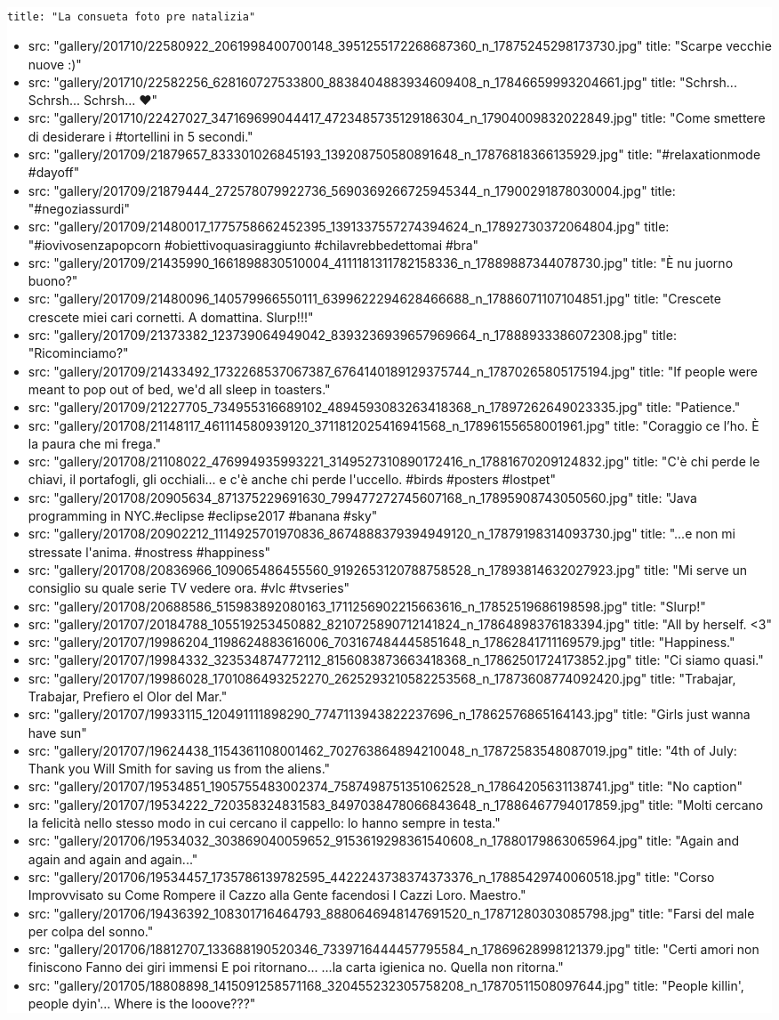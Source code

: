     title: "La consueta foto pre natalizia"
  - src: "gallery/201710/22580922_2061998400700148_3951255172268687360_n_17875245298173730.jpg"
    title: "Scarpe vecchie nuove :)"
  - src: "gallery/201710/22582256_628160727533800_8838404883934609408_n_17846659993204661.jpg"
    title: "Schrsh... Schrsh... Schrsh... ❤️"
  - src: "gallery/201710/22427027_347169699044417_4723485735129186304_n_17904009832022849.jpg"
    title: "Come smettere di desiderare i #tortellini in 5 secondi."
  - src: "gallery/201709/21879657_833301026845193_139208750580891648_n_17876818366135929.jpg"
    title: "#relaxationmode #dayoff"
  - src: "gallery/201709/21879444_272578079922736_5690369266725945344_n_17900291878030004.jpg"
    title: "#negoziassurdi"
  - src: "gallery/201709/21480017_1775758662452395_1391337557274394624_n_17892730372064804.jpg"
    title: "#iovivosenzapopcorn #obiettivoquasiraggiunto #chilavrebbedettomai #bra"
  - src: "gallery/201709/21435990_1661898830510004_4111181311782158336_n_17889887344078730.jpg"
    title: "È nu juorno buono?"
  - src: "gallery/201709/21480096_140579966550111_6399622294628466688_n_17886071107104851.jpg"
    title: "Crescete crescete miei cari cornetti. A domattina. Slurp!!!"
  - src: "gallery/201709/21373382_123739064949042_8393236939657969664_n_17888933386072308.jpg"
    title: "Ricominciamo?"
  - src: "gallery/201709/21433492_1732268537067387_6764140189129375744_n_17870265805175194.jpg"
    title: "If people were meant to pop out of bed, we'd all sleep in toasters."
  - src: "gallery/201709/21227705_734955316689102_4894593083263418368_n_17897262649023335.jpg"
    title: "Patience."
  - src: "gallery/201708/21148117_461114580939120_3711812025416941568_n_17896155658001961.jpg"
    title: "Coraggio ce l’ho. È la paura che mi frega."
  - src: "gallery/201708/21108022_476994935993221_3149527310890172416_n_17881670209124832.jpg"
    title: "C'è chi perde le chiavi, il portafogli, gli occhiali... e c'è anche chi perde l'uccello. #birds #posters #lostpet"
  - src: "gallery/201708/20905634_871375229691630_799477272745607168_n_17895908743050560.jpg"
    title: "Java programming in NYC.#eclipse #eclipse2017 #banana #sky"
  - src: "gallery/201708/20902212_1114925701970836_8674888379394949120_n_17879198314093730.jpg"
    title: "...e non mi stressate l'anima. #nostress #happiness"
  - src: "gallery/201708/20836966_109065486455560_9192653120788758528_n_17893814632027923.jpg"
    title: "Mi serve un consiglio su quale serie TV vedere ora. #vlc #tvseries"
  - src: "gallery/201708/20688586_515983892080163_1711256902215663616_n_17852519686198598.jpg"
    title: "Slurp!"
  - src: "gallery/201707/20184788_105519253450882_8210725890712141824_n_17864898376183394.jpg"
    title: "All by herself. <3"
  - src: "gallery/201707/19986204_1198624883616006_703167484445851648_n_17862841711169579.jpg"
    title: "Happiness."
  - src: "gallery/201707/19984332_323534874772112_8156083873663418368_n_17862501724173852.jpg"
    title: "Ci siamo quasi."
  - src: "gallery/201707/19986028_1701086493252270_2625293210582253568_n_17873608774092420.jpg"
    title: "Trabajar, Trabajar, Prefiero el Olor del Mar."
  - src: "gallery/201707/19933115_120491111898290_7747113943822237696_n_17862576865164143.jpg"
    title: "Girls just wanna have sun"
  - src: "gallery/201707/19624438_1154361108001462_702763864894210048_n_17872583548087019.jpg"
    title: "4th of July: Thank you Will Smith for saving us from the aliens."
  - src: "gallery/201707/19534851_1905755483002374_7587498751351062528_n_17864205631138741.jpg"
    title: "No caption"
  - src: "gallery/201707/19534222_720358324831583_8497038478066843648_n_17886467794017859.jpg"
    title: "Molti cercano la felicità nello stesso modo in cui cercano il cappello: lo hanno sempre in testa."
  - src: "gallery/201706/19534032_303869040059652_9153619298361540608_n_17880179863065964.jpg"
    title: "Again and again and again and again..."
  - src: "gallery/201706/19534457_1735786139782595_4422243738374373376_n_17885429740060518.jpg"
    title: "Corso Improvvisato su Come Rompere il Cazzo alla Gente facendosi I Cazzi Loro. Maestro."
  - src: "gallery/201706/19436392_108301716464793_8880646948147691520_n_17871280303085798.jpg"
    title: "Farsi del male per colpa del sonno."
  - src: "gallery/201706/18812707_133688190520346_7339716444457795584_n_17869628998121379.jpg"
    title: "Certi amori non finiscono  Fanno dei giri immensi  E poi ritornano... ...la carta igienica no. Quella non ritorna."
  - src: "gallery/201705/18808898_1415091258571168_320455232305758208_n_17870511508097644.jpg"
    title: "People killin', people dyin'... Where is the looove???"